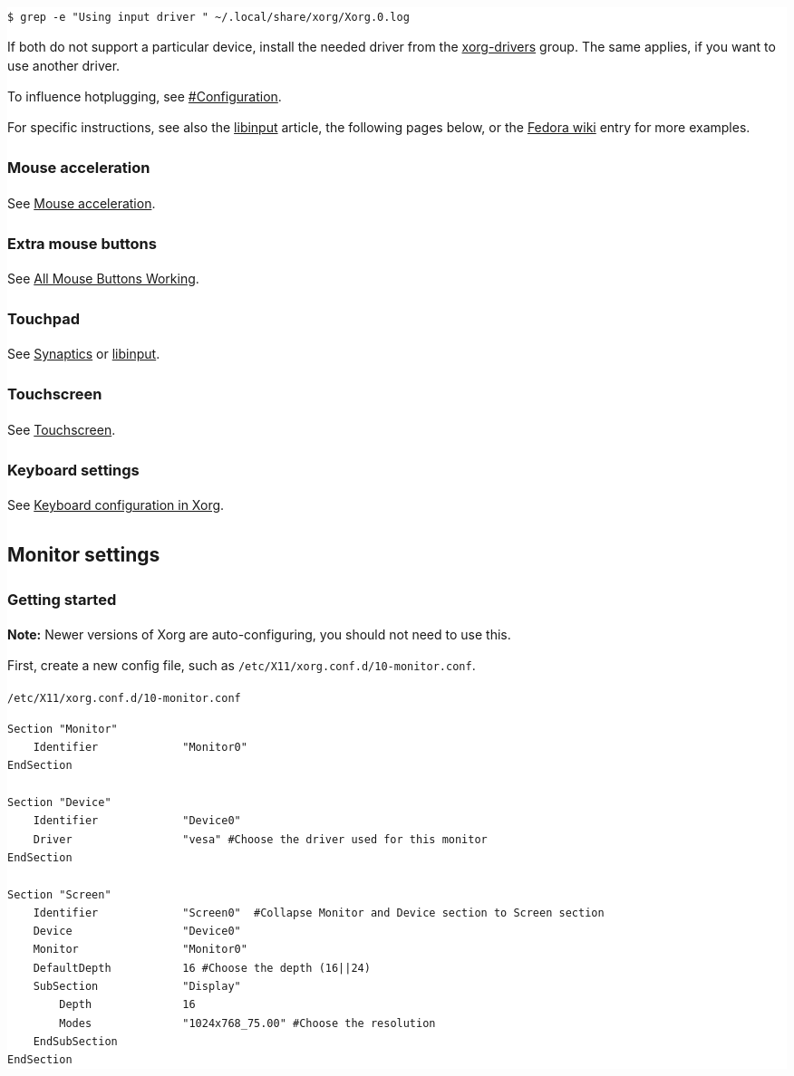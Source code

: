 ```
$ grep -e "Using input driver " ~/.local/share/xorg/Xorg.0.log

```

If both do not support a particular device, install the needed driver from the [xorg-drivers](https://www.archlinux.org/groups/x86_64/xorg-drivers/) group. The same applies, if you want to use another driver.

To influence hotplugging, see [#Configuration](#Configuration).

For specific instructions, see also the [libinput](/index.php/Libinput "Libinput") article, the following pages below, or the [Fedora wiki](https://fedoraproject.org/wiki/Input_device_configuration) entry for more examples.

### Mouse acceleration

See [Mouse acceleration](/index.php/Mouse_acceleration "Mouse acceleration").

### Extra mouse buttons

See [All Mouse Buttons Working](/index.php/All_Mouse_Buttons_Working "All Mouse Buttons Working").

### Touchpad

See [Synaptics](/index.php/Synaptics "Synaptics") or [libinput](/index.php/Libinput "Libinput").

### Touchscreen

See [Touchscreen](/index.php/Touchscreen "Touchscreen").

### Keyboard settings

See [Keyboard configuration in Xorg](/index.php/Keyboard_configuration_in_Xorg "Keyboard configuration in Xorg").

## Monitor settings

### Getting started

**Note:** Newer versions of Xorg are auto-configuring, you should not need to use this.

First, create a new config file, such as `/etc/X11/xorg.conf.d/10-monitor.conf`.

 `/etc/X11/xorg.conf.d/10-monitor.conf` 
```
Section "Monitor"
    Identifier             "Monitor0"
EndSection

Section "Device"
    Identifier             "Device0"
    Driver                 "vesa" #Choose the driver used for this monitor
EndSection

Section "Screen"
    Identifier             "Screen0"  #Collapse Monitor and Device section to Screen section
    Device                 "Device0"
    Monitor                "Monitor0"
    DefaultDepth           16 #Choose the depth (16||24)
    SubSection             "Display"
        Depth              16
        Modes              "1024x768_75.00" #Choose the resolution
    EndSubSection
EndSection

```
